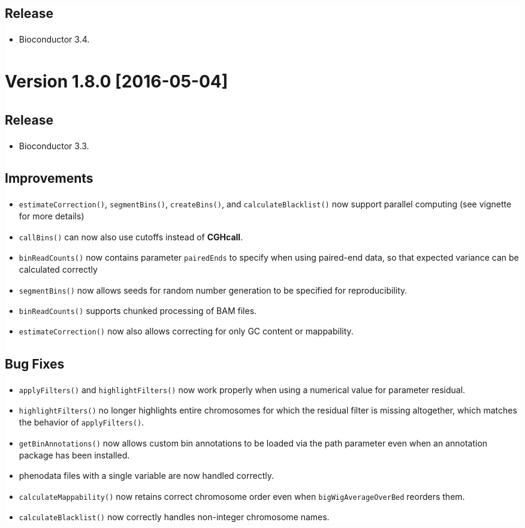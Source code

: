 ## Release

 * Bioconductor 3.4.


# Version 1.8.0 [2016-05-04]

## Release

 * Bioconductor 3.3.


## Improvements

 * `estimateCorrection()`, `segmentBins()`, `createBins()`, and
   `calculateBlacklist()` now support parallel computing (see vignette
   for more details)

 * `callBins()` can now also use cutoffs instead of **CGHcall**.

 * `binReadCounts()` now contains parameter `pairedEnds` to specify
   when using paired-end data, so that expected variance can be
   calculated correctly

 * `segmentBins()` now allows seeds for random number generation to be
   specified for reproducibility.

 * `binReadCounts()` supports chunked processing of BAM files.

 * `estimateCorrection()` now also allows correcting for only GC
   content or mappability.


## Bug Fixes

 * `applyFilters()` and `highlightFilters()` now work properly when
   using a numerical value for parameter residual.

 * `highlightFilters()` no longer highlights entire chromosomes for
   which the residual filter is missing altogether, which matches the
   behavior of `applyFilters()`.

 * `getBinAnnotations()` now allows custom bin annotations to be
   loaded via the path parameter even when an annotation package has
   been installed.

 * phenodata files with a single variable are now handled correctly.

 * `calculateMappability()` now retains correct chromosome order even
   when `bigWigAverageOverBed` reorders them.

 * `calculateBlacklist()` now correctly handles non-integer chromosome
   names.


